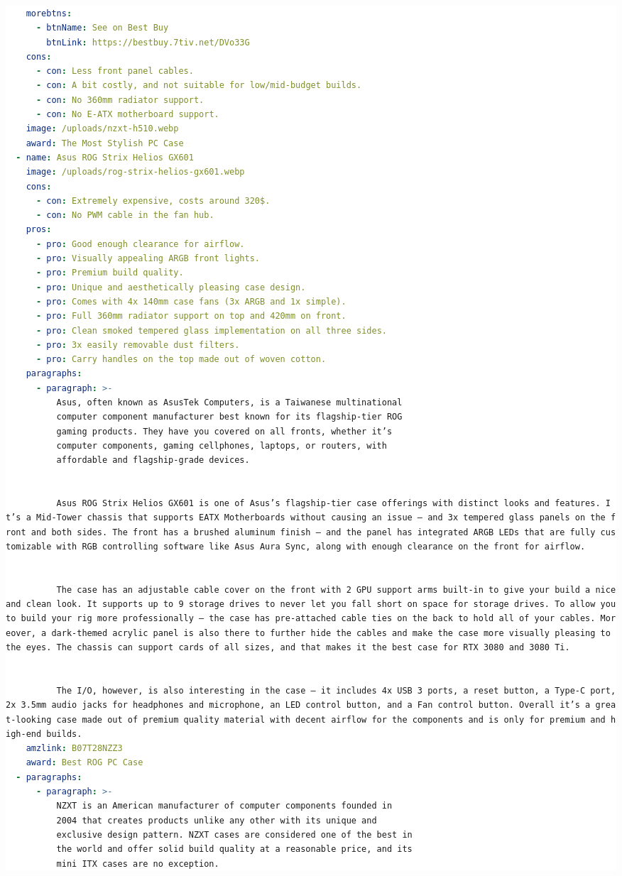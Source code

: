 ```yaml
    morebtns:
      - btnName: See on Best Buy
        btnLink: https://bestbuy.7tiv.net/DVo33G
    cons:
      - con: Less front panel cables.
      - con: A bit costly, and not suitable for low/mid-budget builds.
      - con: No 360mm radiator support.
      - con: No E-ATX motherboard support.
    image: /uploads/nzxt-h510.webp
    award: The Most Stylish PC Case
  - name: Asus ROG Strix Helios GX601
    image: /uploads/rog-strix-helios-gx601.webp
    cons:
      - con: Extremely expensive, costs around 320$.
      - con: No PWM cable in the fan hub.
    pros:
      - pro: Good enough clearance for airflow.
      - pro: Visually appealing ARGB front lights.
      - pro: Premium build quality.
      - pro: Unique and aesthetically pleasing case design.
      - pro: Comes with 4x 140mm case fans (3x ARGB and 1x simple).
      - pro: Full 360mm radiator support on top and 420mm on front.
      - pro: Clean smoked tempered glass implementation on all three sides.
      - pro: 3x easily removable dust filters.
      - pro: Carry handles on the top made out of woven cotton.
    paragraphs:
      - paragraph: >-
          Asus, often known as AsusTek Computers, is a Taiwanese multinational
          computer component manufacturer best known for its flagship-tier ROG
          gaming products. They have you covered on all fronts, whether it’s
          computer components, gaming cellphones, laptops, or routers, with
          affordable and flagship-grade devices.


          Asus ROG Strix Helios GX601 is one of Asus’s flagship-tier case offerings with distinct looks and features. It’s a Mid-Tower chassis that supports EATX Motherboards without causing an issue – and 3x tempered glass panels on the front and both sides. The front has a brushed aluminum finish – and the panel has integrated ARGB LEDs that are fully customizable with RGB controlling software like Asus Aura Sync, along with enough clearance on the front for airflow.


          The case has an adjustable cable cover on the front with 2 GPU support arms built-in to give your build a nice and clean look. It supports up to 9 storage drives to never let you fall short on space for storage drives. To allow you to build your rig more professionally – the case has pre-attached cable ties on the back to hold all of your cables. Moreover, a dark-themed acrylic panel is also there to further hide the cables and make the case more visually pleasing to the eyes. The chassis can support cards of all sizes, and that makes it the best case for RTX 3080 and 3080 Ti. 


          The I/O, however, is also interesting in the case – it includes 4x USB 3 ports, a reset button, a Type-C port, 2x 3.5mm audio jacks for headphones and microphone, an LED control button, and a Fan control button. Overall it’s a great-looking case made out of premium quality material with decent airflow for the components and is only for premium and high-end builds.
    amzlink: B07T28NZZ3
    award: Best ROG PC Case
  - paragraphs:
      - paragraph: >-
          NZXT is an American manufacturer of computer components founded in
          2004 that creates products unlike any other with its unique and
          exclusive design pattern. NZXT cases are considered one of the best in
          the world and offer solid build quality at a reasonable price, and its
          mini ITX cases are no exception.

```